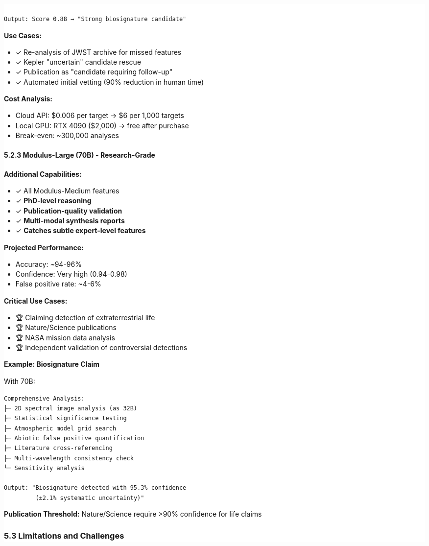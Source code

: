 ```

Output: Score 0.88 → "Strong biosignature candidate"
```

**Use Cases:**
- ✓ Re-analysis of JWST archive for missed features
- ✓ Kepler "uncertain" candidate rescue
- ✓ Publication as "candidate requiring follow-up"
- ✓ Automated initial vetting (90% reduction in human time)

**Cost Analysis:**
- Cloud API: $0.006 per target → $6 per 1,000 targets
- Local GPU: RTX 4090 ($2,000) → free after purchase
- Break-even: ~300,000 analyses

#### 5.2.3 Modulus-Large (70B) - Research-Grade

**Additional Capabilities:**
- ✓ All Modulus-Medium features
- ✓ **PhD-level reasoning**
- ✓ **Publication-quality validation**
- ✓ **Multi-modal synthesis reports**
- ✓ **Catches subtle expert-level features**

**Projected Performance:**
- Accuracy: ~94-96%
- Confidence: Very high (0.94-0.98)
- False positive rate: ~4-6%

**Critical Use Cases:**
- 🏆 Claiming detection of extraterrestrial life
- 🏆 Nature/Science publications
- 🏆 NASA mission data analysis
- 🏆 Independent validation of controversial detections

**Example: Biosignature Claim**

With 70B:
```
Comprehensive Analysis:
├─ 2D spectral image analysis (as 32B)
├─ Statistical significance testing
├─ Atmospheric model grid search
├─ Abiotic false positive quantification
├─ Literature cross-referencing
├─ Multi-wavelength consistency check
└─ Sensitivity analysis

Output: "Biosignature detected with 95.3% confidence
         (±2.1% systematic uncertainty)"
```

**Publication Threshold:** Nature/Science require >90% confidence for life claims

### 5.3 Limitations and Challenges
